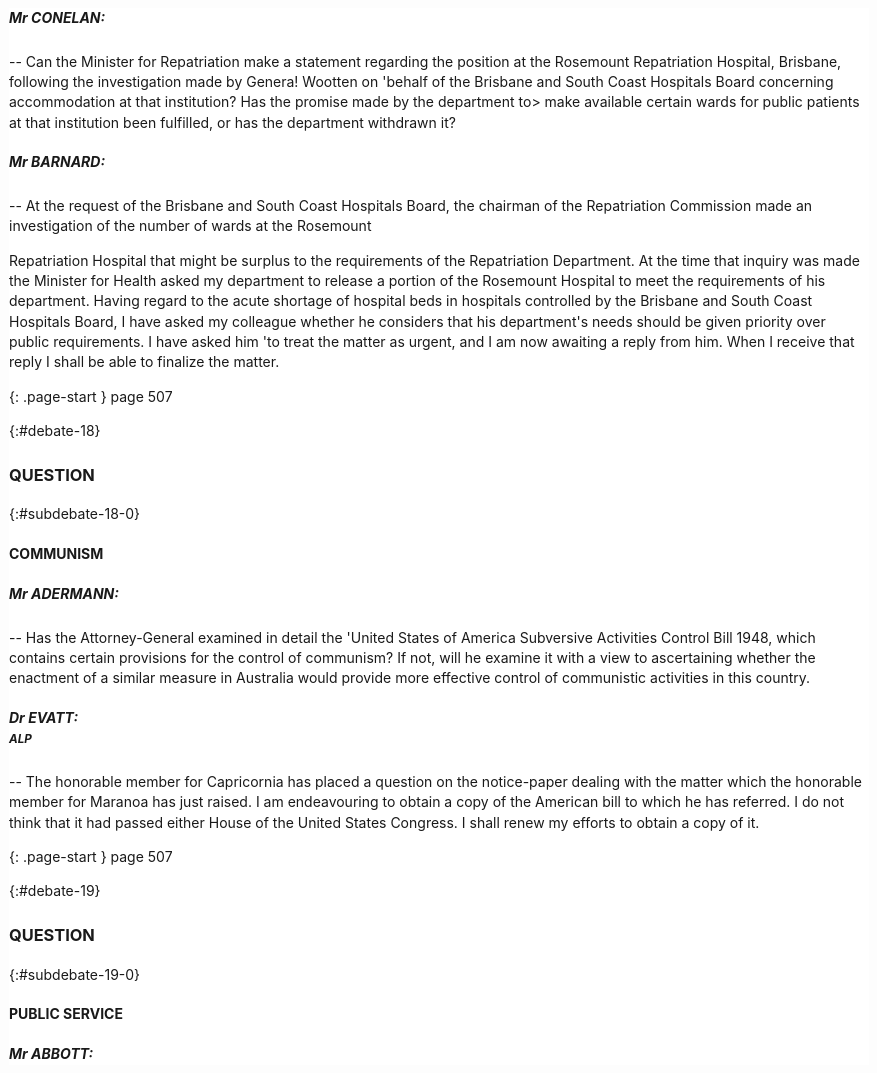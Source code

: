 ##### Mr CONELAN:

-- Can the Minister for Repatriation make a statement regarding the position at the Rosemount  Repatriation  Hospital, Brisbane, following the investigation made by Genera! Wootten on 'behalf of the Brisbane and South Coast Hospitals Board concerning accommodation at that institution? Has the promise made by the department  to&gt;  make available certain wards for public patients at that institution been fulfilled, or has the department withdrawn it? 

##### Mr BARNARD:

-- At the request  of  the Brisbane and South Coast Hospitals Board, the  chairman  of the Repatriation Commission made an investigation  of  the number  of  wards at the Rosemount 

Repatriation Hospital that might be surplus to the requirements of the Repatriation Department. At the time that inquiry was made the Minister for Health asked my department to release a portion of the Rosemount Hospital to meet the requirements of his department. Having regard to the acute shortage of hospital beds in hospitals controlled by the Brisbane and South Coast Hospitals Board, I have asked my colleague whether he considers that his department's needs should be given priority over public requirements. I have asked him 'to treat the matter as urgent, and I am now awaiting a reply from him. When I receive that reply I shall be able to finalize the matter. 

{: .page-start }
page 507

{:#debate-18}
### QUESTION

{:#subdebate-18-0}
#### COMMUNISM

##### Mr ADERMANN:

-- Has the Attorney-General examined in detail the 'United States of America Subversive Activities Control Bill 1948, which contains certain provisions for the control of communism? If not, will he examine it with a view to ascertaining whether the enactment of a similar measure in Australia would provide more effective control of communistic activities in this country. 

##### Dr EVATT:<br><small class="text-muted">ALP</small>

-- The honorable member for Capricornia has placed a question on the notice-paper dealing with the matter which the honorable member for Maranoa has just raised. I am endeavouring to obtain a copy of the American bill to which he has referred. I do not think that it had passed either House of the United States Congress. I shall renew my efforts to obtain a copy of it. 

{: .page-start }
page 507

{:#debate-19}
### QUESTION

{:#subdebate-19-0}
#### PUBLIC SERVICE

##### Mr ABBOTT:
